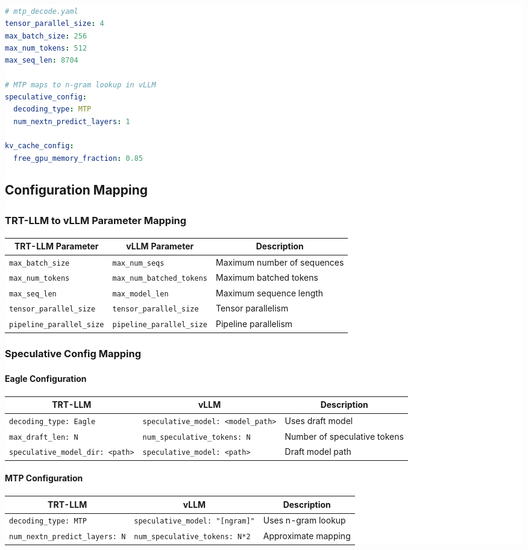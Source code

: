 ```yaml
# mtp_decode.yaml  
tensor_parallel_size: 4
max_batch_size: 256
max_num_tokens: 512
max_seq_len: 8704

# MTP maps to n-gram lookup in vLLM
speculative_config:
  decoding_type: MTP
  num_nextn_predict_layers: 1

kv_cache_config:
  free_gpu_memory_fraction: 0.85
```

## Configuration Mapping

### TRT-LLM to vLLM Parameter Mapping

| TRT-LLM Parameter | vLLM Parameter | Description |
|------------------|----------------|-------------|
| `max_batch_size` | `max_num_seqs` | Maximum number of sequences |
| `max_num_tokens` | `max_num_batched_tokens` | Maximum batched tokens |
| `max_seq_len` | `max_model_len` | Maximum sequence length |
| `tensor_parallel_size` | `tensor_parallel_size` | Tensor parallelism |
| `pipeline_parallel_size` | `pipeline_parallel_size` | Pipeline parallelism |

### Speculative Config Mapping

#### Eagle Configuration

| TRT-LLM | vLLM | Description |
|---------|------|-------------|
| `decoding_type: Eagle` | `speculative_model: <model_path>` | Uses draft model |
| `max_draft_len: N` | `num_speculative_tokens: N` | Number of speculative tokens |
| `speculative_model_dir: <path>` | `speculative_model: <path>` | Draft model path |

#### MTP Configuration

| TRT-LLM | vLLM | Description |
|---------|------|-------------|
| `decoding_type: MTP` | `speculative_model: "[ngram]"` | Uses n-gram lookup |
| `num_nextn_predict_layers: N` | `num_speculative_tokens: N*2` | Approximate mapping |
